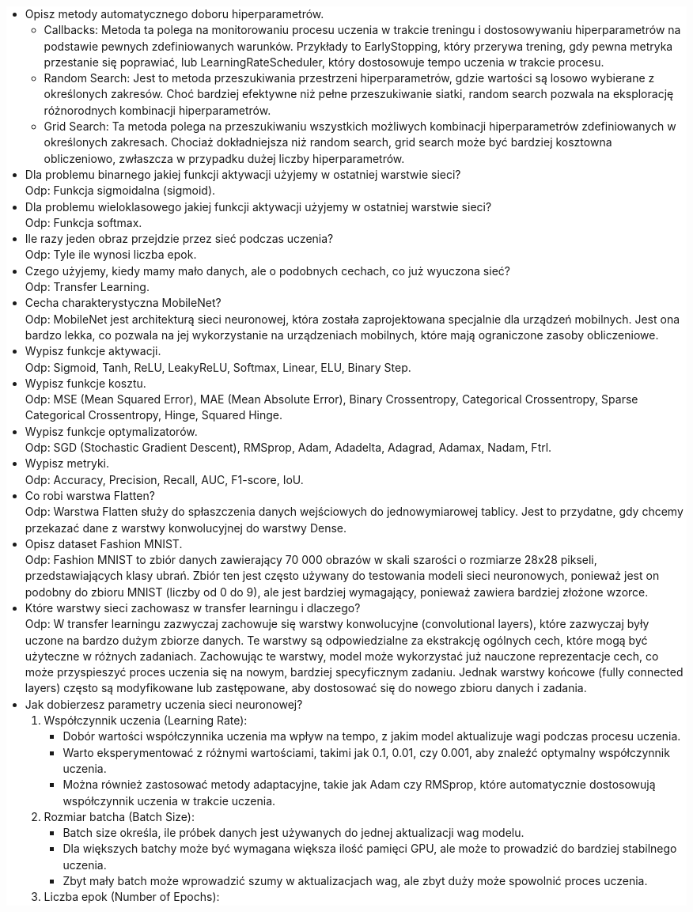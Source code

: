 * Opisz metody automatycznego doboru hiperparametrów.
  - Callbacks: Metoda ta polega na monitorowaniu procesu uczenia w trakcie treningu i dostosowywaniu hiperparametrów na podstawie pewnych zdefiniowanych warunków. Przykłady to EarlyStopping, który przerywa trening, gdy pewna metryka przestanie się poprawiać, lub LearningRateScheduler, który dostosowuje tempo uczenia w trakcie procesu.
  - Random Search: Jest to metoda przeszukiwania przestrzeni hiperparametrów, gdzie wartości są losowo wybierane z określonych zakresów. Choć bardziej efektywne niż pełne przeszukiwanie siatki, random search pozwala na eksplorację różnorodnych kombinacji hiperparametrów.
  - Grid Search: Ta metoda polega na przeszukiwaniu wszystkich możliwych kombinacji hiperparametrów zdefiniowanych w określonych zakresach. Chociaż dokładniejsza niż random search, grid search może być bardziej kosztowna obliczeniowo, zwłaszcza w przypadku dużej liczby hiperparametrów.
* Dla problemu binarnego jakiej funkcji aktywacji użyjemy w ostatniej warstwie sieci?  
Odp: Funkcja sigmoidalna (sigmoid).
* Dla problemu wieloklasowego jakiej funkcji aktywacji użyjemy w ostatniej warstwie sieci?  
Odp: Funkcja softmax.
* Ile razy jeden obraz przejdzie przez sieć podczas uczenia?  
Odp: Tyle ile wynosi liczba epok.
* Czego użyjemy, kiedy mamy mało danych, ale o podobnych cechach, co już
wyuczona sieć?  
Odp: Transfer Learning.
* Cecha charakterystyczna MobileNet?  
Odp: MobileNet jest architekturą sieci neuronowej, która została zaprojektowana specjalnie dla urządzeń mobilnych. Jest ona bardzo lekka, co pozwala na jej wykorzystanie na urządzeniach mobilnych, które mają ograniczone zasoby obliczeniowe.
* Wypisz funkcje aktywacji.  
Odp: Sigmoid, Tanh, ReLU, LeakyReLU, Softmax, Linear, ELU, Binary Step.
* Wypisz funkcje kosztu.  
Odp: MSE (Mean Squared Error), MAE (Mean Absolute Error), Binary Crossentropy, Categorical Crossentropy, Sparse Categorical Crossentropy, Hinge, Squared Hinge.
* Wypisz funkcje optymalizatorów.  
Odp: SGD (Stochastic Gradient Descent), RMSprop, Adam, Adadelta, Adagrad, Adamax, Nadam, Ftrl.
* Wypisz metryki.  
Odp: Accuracy, Precision, Recall, AUC, F1-score, IoU.
* Co robi warstwa Flatten?  
Odp: Warstwa Flatten służy do spłaszczenia danych wejściowych do jednowymiarowej tablicy. Jest to przydatne, gdy chcemy przekazać dane z warstwy konwolucyjnej do warstwy Dense.
* Opisz dataset Fashion MNIST.  
Odp: Fashion MNIST to zbiór danych zawierający 70 000 obrazów w skali szarości o rozmiarze 28x28 pikseli, przedstawiających klasy ubrań. Zbiór ten jest często używany do testowania modeli sieci neuronowych, ponieważ jest on podobny do zbioru MNIST (liczby od 0 do 9), ale jest bardziej wymagający, ponieważ zawiera bardziej złożone wzorce.
* Które warstwy sieci zachowasz w transfer learningu i dlaczego?  
Odp: W transfer learningu zazwyczaj zachowuje się warstwy konwolucyjne (convolutional layers), które zazwyczaj były uczone na bardzo dużym zbiorze danych. Te warstwy są odpowiedzialne za ekstrakcję ogólnych cech, które mogą być użyteczne w różnych zadaniach. Zachowując te warstwy, model może wykorzystać już nauczone reprezentacje cech, co może przyspieszyć proces uczenia się na nowym, bardziej specyficznym zadaniu. Jednak warstwy końcowe (fully connected layers) często są modyfikowane lub zastępowane, aby dostosować się do nowego zbioru danych i zadania.
* Jak dobierzesz parametry uczenia sieci neuronowej?
  1. Współczynnik uczenia (Learning Rate):
     - Dobór wartości współczynnika uczenia ma wpływ na tempo, z jakim model aktualizuje wagi podczas procesu uczenia.
     - Warto eksperymentować z różnymi wartościami, takimi jak 0.1, 0.01, czy 0.001, aby znaleźć optymalny współczynnik uczenia.
     - Można również zastosować metody adaptacyjne, takie jak Adam czy RMSprop, które automatycznie dostosowują współczynnik uczenia w trakcie uczenia.
  2. Rozmiar batcha (Batch Size):  
     - Batch size określa, ile próbek danych jest używanych do jednej aktualizacji wag modelu.
     - Dla większych batchy może być wymagana większa ilość pamięci GPU, ale może to prowadzić do bardziej stabilnego uczenia.
     - Zbyt mały batch może wprowadzić szumy w aktualizacjach wag, ale zbyt duży może spowolnić proces uczenia.
  3. Liczba epok (Number of Epochs):
